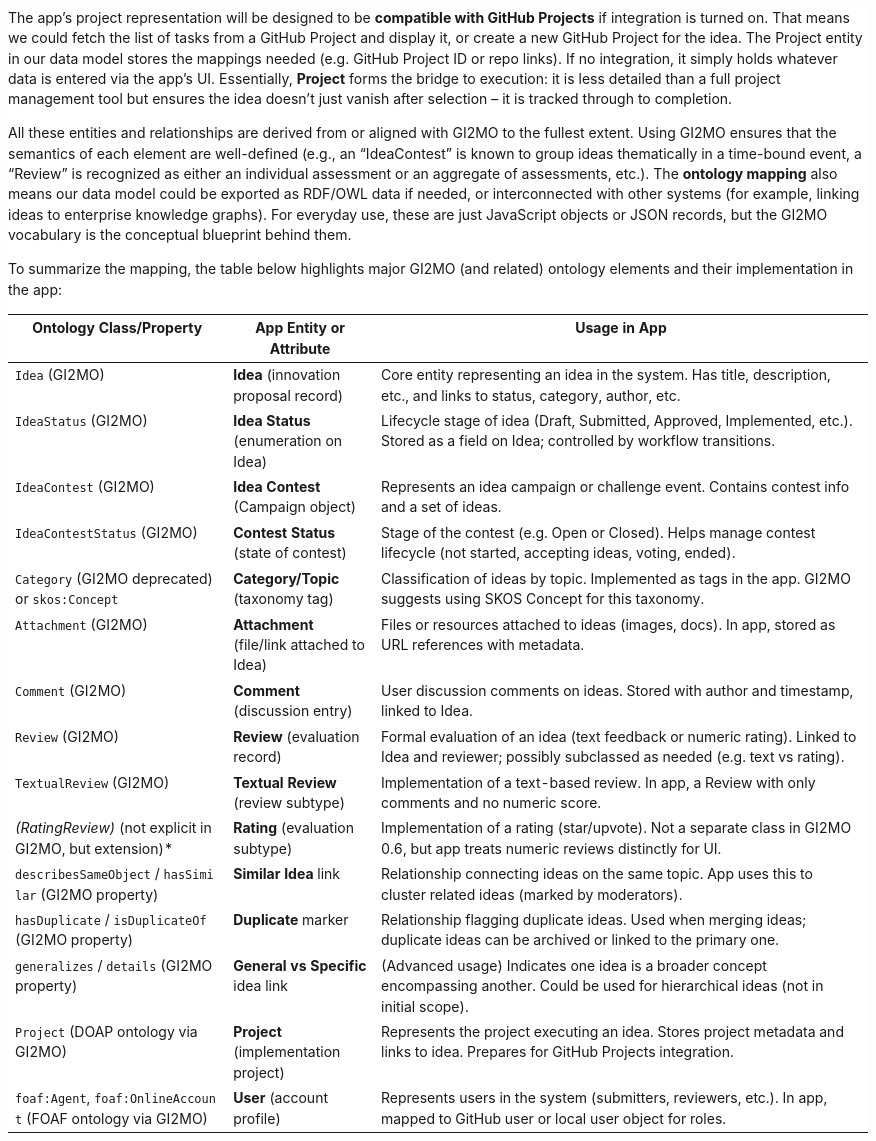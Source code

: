   The app’s project representation will be designed to be **compatible with GitHub Projects** if integration is turned on. That means we could fetch the list of tasks from a GitHub Project and display it, or create a new GitHub Project for the idea. The Project entity in our data model stores the mappings needed (e.g. GitHub Project ID or repo links). If no integration, it simply holds whatever data is entered via the app’s UI. Essentially, **Project** forms the bridge to execution: it is less detailed than a full project management tool but ensures the idea doesn’t just vanish after selection – it is tracked through to completion.

All these entities and relationships are derived from or aligned with GI2MO to the fullest extent. Using GI2MO ensures that the semantics of each element are well-defined (e.g., an “IdeaContest” is known to group ideas thematically in a time-bound event, a “Review” is recognized as either an individual assessment or an aggregate of assessments, etc.). The **ontology mapping** also means our data model could be exported as RDF/OWL data if needed, or interconnected with other systems (for example, linking ideas to enterprise knowledge graphs). For everyday use, these are just JavaScript objects or JSON records, but the GI2MO vocabulary is the conceptual blueprint behind them.

To summarize the mapping, the table below highlights major GI2MO (and related) ontology elements and their implementation in the app:

| **Ontology Class/Property**                                  | **App Entity or Attribute**                 | **Usage in App**                                                                                                                                  |
| ------------------------------------------------------------ | ------------------------------------------- | ------------------------------------------------------------------------------------------------------------------------------------------------- |
| `Idea` (GI2MO)                                               | **Idea** (innovation proposal record)       | Core entity representing an idea in the system. Has title, description, etc., and links to status, category, author, etc.                         |
| `IdeaStatus` (GI2MO)                                         | **Idea Status** (enumeration on Idea)       | Lifecycle stage of idea (Draft, Submitted, Approved, Implemented, etc.). Stored as a field on Idea; controlled by workflow transitions.           |
| `IdeaContest` (GI2MO)                                        | **Idea Contest** (Campaign object)          | Represents an idea campaign or challenge event. Contains contest info and a set of ideas.                                                         |
| `IdeaContestStatus` (GI2MO)                                  | **Contest Status** (state of contest)       | Stage of the contest (e.g. Open or Closed). Helps manage contest lifecycle (not started, accepting ideas, voting, ended).                         |
| `Category` (GI2MO deprecated) or `skos:Concept`              | **Category/Topic** (taxonomy tag)           | Classification of ideas by topic. Implemented as tags in the app. GI2MO suggests using SKOS Concept for this taxonomy.                            |
| `Attachment` (GI2MO)                                         | **Attachment** (file/link attached to Idea) | Files or resources attached to ideas (images, docs). In app, stored as URL references with metadata.                                              |
| `Comment` (GI2MO)                                            | **Comment** (discussion entry)              | User discussion comments on ideas. Stored with author and timestamp, linked to Idea.                                                              |
| `Review` (GI2MO)                                             | **Review** (evaluation record)              | Formal evaluation of an idea (text feedback or numeric rating). Linked to Idea and reviewer; possibly subclassed as needed (e.g. text vs rating). |
| `TextualReview` (GI2MO)                                      | **Textual Review** (review subtype)         | Implementation of a text-based review. In app, a Review with only comments and no numeric score.                                                  |
| *(RatingReview)* (not explicit in GI2MO, but extension)\*    | **Rating** (evaluation subtype)             | Implementation of a rating (star/upvote). Not a separate class in GI2MO 0.6, but app treats numeric reviews distinctly for UI.                    |
| `describesSameObject` / `hasSimilar` (GI2MO property)        | **Similar Idea** link                       | Relationship connecting ideas on the same topic. App uses this to cluster related ideas (marked by moderators).                                   |
| `hasDuplicate` / `isDuplicateOf` (GI2MO property)            | **Duplicate** marker                        | Relationship flagging duplicate ideas. Used when merging ideas; duplicate ideas can be archived or linked to the primary one.                     |
| `generalizes` / `details` (GI2MO property)                   | **General vs Specific** idea link           | (Advanced usage) Indicates one idea is a broader concept encompassing another. Could be used for hierarchical ideas (not in initial scope).       |
| `Project` (DOAP ontology via GI2MO)                          | **Project** (implementation project)        | Represents the project executing an idea. Stores project metadata and links to idea. Prepares for GitHub Projects integration.                    |
| `foaf:Agent`, `foaf:OnlineAccount` (FOAF ontology via GI2MO) | **User** (account profile)                  | Represents users in the system (submitters, reviewers, etc.). In app, mapped to GitHub user or local user object for roles.                       |
